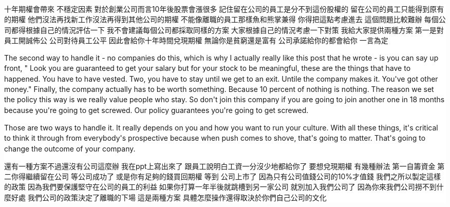 十年期權會帶來
不穩定因素
對於創業公司而言10年後股票會漲很多
記住留在公司的員工是分不到這份股權的
留在公司的員工只能得到原有的期權
他們沒法再找新工作沒法再得到其他公司的期權
不能像離職的員工那樣魚和熊掌兼得
你得把這點考慮進去
這個問題比較難辦
每個公司都得根據自己的情況評估一下
我不會建議每個公司都採取同樣的方案
大家根據自己的情況考慮一下對策
我給大家提供兩種方案
第一是對員工開誠佈公
公司對待員工公平
因此會給你十年時間兌現期權
無論你是貧窮還是富有
公司承諾給你的都會給你
一言為定

The second way to handle it - no companies do this, which is why I actually really like this post that he wrote - is you can say up front, " Look you are guaranteed to get your salary but for your stock to be meaningful, these are the things that have to happened. You have to have vested. Two, you have to stay until we get to an exit. Untile the company makes it. You've got other money." Finally, the company actually has to be worth something. Because 10 percent of nothing is nothing. The reason we set the policy this way is we really value people who stay. So don't join this company if you are going to join another one in 18 months because you're going to get screwed. Our policy guarantees you're going to get screwed.

Those are two ways to handle it. It really depends on you and how you want to run your culture. With all these things, it's critical to think it through from everybody's prospective because when push comes to shove, that's going to matter. That's going to change the outcome of your company.

還有一種方案不過還沒有公司這麼辦
我在ppt上寫出來了
跟員工說明白工資一分沒少地都給你了
要想兌現期權
有幾種辦法
第一自籌資金
第二你得繼續留在公司
等公司成功了
或是你有足夠的錢買回期權
等到
公司上市了
因為只有公司值錢公司的10%才值錢
我們之所以製定這樣的政策
因為我們要保護堅守在公司的員工的利益
如果你打算一年半後就跳槽到另一家公司
就別加入我們公司了
因為你來我們公司撈不到什麼好處
我們公司的政策決定了離職的下場
這是兩種方案
具體怎麼操作還得取決於你們自己公司的文化
